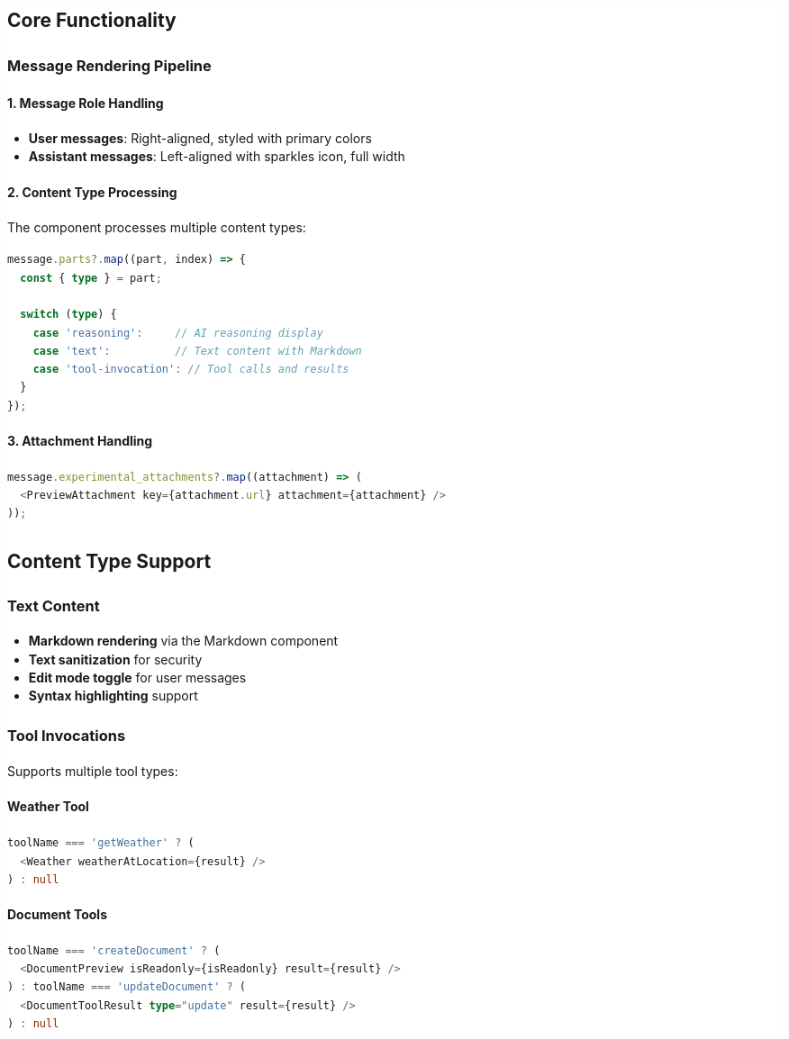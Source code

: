 ## Core Functionality

### Message Rendering Pipeline

#### 1. Message Role Handling
- **User messages**: Right-aligned, styled with primary colors
- **Assistant messages**: Left-aligned with sparkles icon, full width

#### 2. Content Type Processing
The component processes multiple content types:

```typescript
message.parts?.map((part, index) => {
  const { type } = part;
  
  switch (type) {
    case 'reasoning':     // AI reasoning display
    case 'text':          // Text content with Markdown
    case 'tool-invocation': // Tool calls and results
  }
});
```

#### 3. Attachment Handling
```typescript
message.experimental_attachments?.map((attachment) => (
  <PreviewAttachment key={attachment.url} attachment={attachment} />
));
```

## Content Type Support

### Text Content
- **Markdown rendering** via the Markdown component
- **Text sanitization** for security
- **Edit mode toggle** for user messages
- **Syntax highlighting** support

### Tool Invocations
Supports multiple tool types:

#### Weather Tool
```typescript
toolName === 'getWeather' ? (
  <Weather weatherAtLocation={result} />
) : null
```

#### Document Tools
```typescript
toolName === 'createDocument' ? (
  <DocumentPreview isReadonly={isReadonly} result={result} />
) : toolName === 'updateDocument' ? (
  <DocumentToolResult type="update" result={result} />
) : null
```
